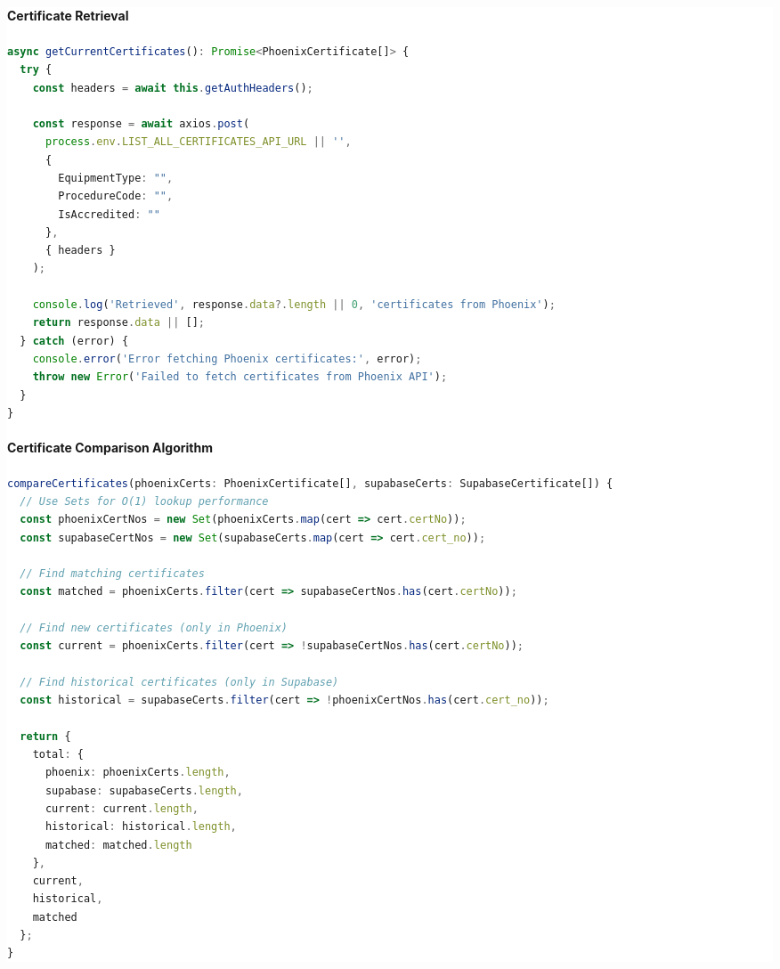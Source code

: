 #### **Certificate Retrieval**
```typescript
async getCurrentCertificates(): Promise<PhoenixCertificate[]> {
  try {
    const headers = await this.getAuthHeaders();
    
    const response = await axios.post(
      process.env.LIST_ALL_CERTIFICATES_API_URL || '',
      {
        EquipmentType: "",
        ProcedureCode: "",
        IsAccredited: ""
      },
      { headers }
    );
    
    console.log('Retrieved', response.data?.length || 0, 'certificates from Phoenix');
    return response.data || [];
  } catch (error) {
    console.error('Error fetching Phoenix certificates:', error);
    throw new Error('Failed to fetch certificates from Phoenix API');
  }
}
```

#### **Certificate Comparison Algorithm**
```typescript
compareCertificates(phoenixCerts: PhoenixCertificate[], supabaseCerts: SupabaseCertificate[]) {
  // Use Sets for O(1) lookup performance
  const phoenixCertNos = new Set(phoenixCerts.map(cert => cert.certNo));
  const supabaseCertNos = new Set(supabaseCerts.map(cert => cert.cert_no));
  
  // Find matching certificates
  const matched = phoenixCerts.filter(cert => supabaseCertNos.has(cert.certNo));
  
  // Find new certificates (only in Phoenix)
  const current = phoenixCerts.filter(cert => !supabaseCertNos.has(cert.certNo));
  
  // Find historical certificates (only in Supabase)
  const historical = supabaseCerts.filter(cert => !phoenixCertNos.has(cert.cert_no));
  
  return {
    total: {
      phoenix: phoenixCerts.length,
      supabase: supabaseCerts.length,
      current: current.length,
      historical: historical.length,
      matched: matched.length
    },
    current,
    historical,
    matched
  };
}
```
